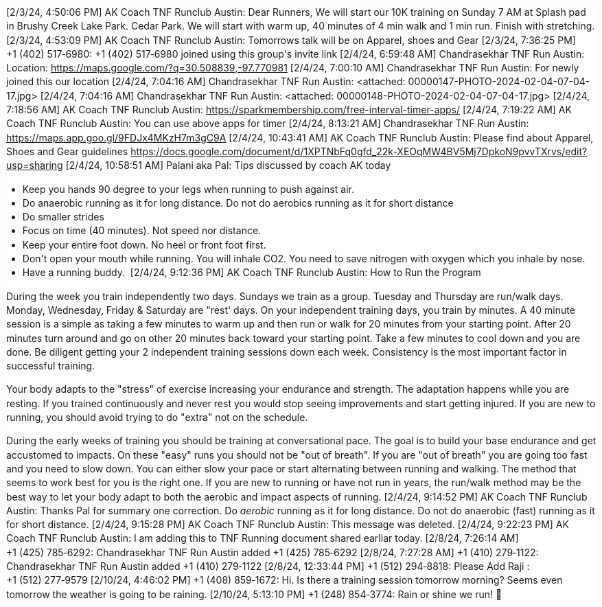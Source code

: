 [2/3/24, 4:50:06 PM] AK Coach TNF Runclub Austin: Dear Runners,
We will start our 10K training on Sunday 7 AM at
Splash pad in Brushy Creek Lake Park. Cedar Park.
We will start with warm up, 40 minutes of 4 min walk  and 1 min run. Finish with stretching.
[2/3/24, 4:53:09 PM] AK Coach TNF Runclub Austin: Tomorrows talk will be on Apparel, shoes and Gear
[2/3/24, 7:36:25 PM] ‪+1 (402) 517‑6980‬: ‎‪+1 (402) 517‑6980‬ joined using this group's invite link
[2/4/24, 6:59:48 AM] Chandrasekhar TNF Run Austin: ‎Location: https://maps.google.com/?q=30.508839,-97.770981
[2/4/24, 7:00:10 AM] Chandrasekhar TNF Run Austin: For newly joined this our location
‎[2/4/24, 7:04:16 AM] Chandrasekhar TNF Run Austin: ‎<attached: 00000147-PHOTO-2024-02-04-07-04-17.jpg>
‎[2/4/24, 7:04:16 AM] Chandrasekhar TNF Run Austin: ‎<attached: 00000148-PHOTO-2024-02-04-07-04-17.jpg>
[2/4/24, 7:18:56 AM] AK Coach TNF Runclub Austin: https://sparkmembership.com/free-interval-timer-apps/
[2/4/24, 7:19:22 AM] AK Coach TNF Runclub Austin: You can use above apps for timer
[2/4/24, 8:13:21 AM] Chandrasekhar TNF Run Austin: https://maps.app.goo.gl/9FDJx4MKzH7m3gC9A
[2/4/24, 10:43:41 AM] AK Coach TNF Runclub Austin: Please find about Apparel, Shoes and Gear guidelines
https://docs.google.com/document/d/1XPTNbFq0gfd_22k-XEOqMW4BV5Mj7DpkoN9pvvTXrvs/edit?usp=sharing
[2/4/24, 10:58:51 AM] Palani aka Pal: Tips discussed by coach AK today 
- Keep you hands 90 degree to your legs when running to push against air.
- Do anaerobic running as it for long distance. Do not do aerobics running as it for short distance
- Do smaller strides
- Focus on time (40 minutes). Not speed nor distance.
- Keep your entire foot down. No heel or front foot first. 
- Don't open your mouth while running. You will inhale CO2. You need to save nitrogen with oxygen which you inhale by nose.
- Have a running buddy. ‎<This message was edited>
[2/4/24, 9:12:36 PM] AK Coach TNF Runclub Austin: How to Run the Program

During the week you train independently two days.  Sundays we train as a group.  Tuesday and Thursday are run/walk days.  Monday, Wednesday, Friday & Saturday  are "rest' days.  On your independent training days, you train by minutes.  A 40 minute session is a simple as taking a few minutes to warm up and then run or walk for 20 minutes from your starting point.  After 20 minutes turn around and go on other 20 minutes back toward your starting point.  Take a few minutes to cool down and you are done.  Be diligent getting your 2 independent training sessions down each week.  Consistency is the most important factor in successful training.


Your body adapts to the "stress" of exercise increasing your endurance and strength. The adaptation happens while you are resting.  If you trained continuously and never rest you would stop seeing improvements and start getting injured.  If you are new to running, you should avoid trying to do "extra" not on the schedule. 


During the early weeks of training you should be training at conversational pace. The goal is to build your base endurance and get accustomed to impacts. On these "easy" runs you should not be "out of breath".  If you are "out of breath" you are going too fast and you need to slow down.  You can either slow your pace or start alternating between running and walking.  The method that seems to work best for you is the right one.  If you are new to running or have not run in years, the run/walk method may be the best way to let your body adapt to both the aerobic and impact aspects of running.
[2/4/24, 9:14:52 PM] AK Coach TNF Runclub Austin: Thanks Pal for summary one correction. 
Do *aerobic* running as it for long distance. Do not do anaerobic (fast) running as it for short distance.
[2/4/24, 9:15:28 PM] AK Coach TNF Runclub Austin: ‎This message was deleted.
[2/4/24, 9:22:23 PM] AK Coach TNF Runclub Austin: I am adding this to TNF Running document shared earliar today.
[2/8/24, 7:26:14 AM] ‪+1 (425) 785‑6292‬: ‎Chandrasekhar TNF Run Austin added ‪+1 (425) 785‑6292‬
[2/8/24, 7:27:28 AM] ‪+1 (410) 279‑1122‬: ‎Chandrasekhar TNF Run Austin added ‪+1 (410) 279‑1122‬
[2/8/24, 12:33:44 PM] ‪+1 (512) 294‑8818‬: Please Add Raji : ‪+1 (512) 277‑9579
[2/10/24, 4:46:02 PM] ‪+1 (408) 859‑1672‬: Hi. Is there a training session tomorrow morning? Seems even tomorrow the weather is going to be raining.
[2/10/24, 5:13:10 PM] ‪+1 (248) 854‑3774‬: Rain or shine we run! 🤩 ‎<This message was edited>
